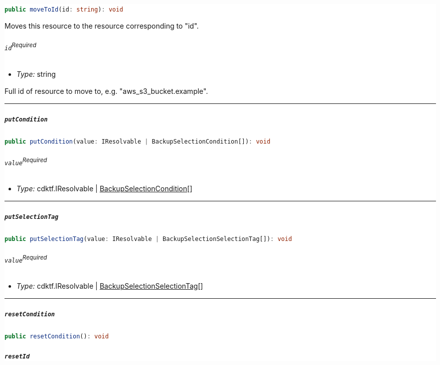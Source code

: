 ```typescript
public moveToId(id: string): void
```

Moves this resource to the resource corresponding to "id".

###### `id`<sup>Required</sup> <a name="id" id="@cdktf/aws-cdk.backupSelection.BackupSelection.moveToId.parameter.id"></a>

- *Type:* string

Full id of resource to move to, e.g. "aws_s3_bucket.example".

---

##### `putCondition` <a name="putCondition" id="@cdktf/aws-cdk.backupSelection.BackupSelection.putCondition"></a>

```typescript
public putCondition(value: IResolvable | BackupSelectionCondition[]): void
```

###### `value`<sup>Required</sup> <a name="value" id="@cdktf/aws-cdk.backupSelection.BackupSelection.putCondition.parameter.value"></a>

- *Type:* cdktf.IResolvable | <a href="#@cdktf/aws-cdk.backupSelection.BackupSelectionCondition">BackupSelectionCondition</a>[]

---

##### `putSelectionTag` <a name="putSelectionTag" id="@cdktf/aws-cdk.backupSelection.BackupSelection.putSelectionTag"></a>

```typescript
public putSelectionTag(value: IResolvable | BackupSelectionSelectionTag[]): void
```

###### `value`<sup>Required</sup> <a name="value" id="@cdktf/aws-cdk.backupSelection.BackupSelection.putSelectionTag.parameter.value"></a>

- *Type:* cdktf.IResolvable | <a href="#@cdktf/aws-cdk.backupSelection.BackupSelectionSelectionTag">BackupSelectionSelectionTag</a>[]

---

##### `resetCondition` <a name="resetCondition" id="@cdktf/aws-cdk.backupSelection.BackupSelection.resetCondition"></a>

```typescript
public resetCondition(): void
```

##### `resetId` <a name="resetId" id="@cdktf/aws-cdk.backupSelection.BackupSelection.resetId"></a>
